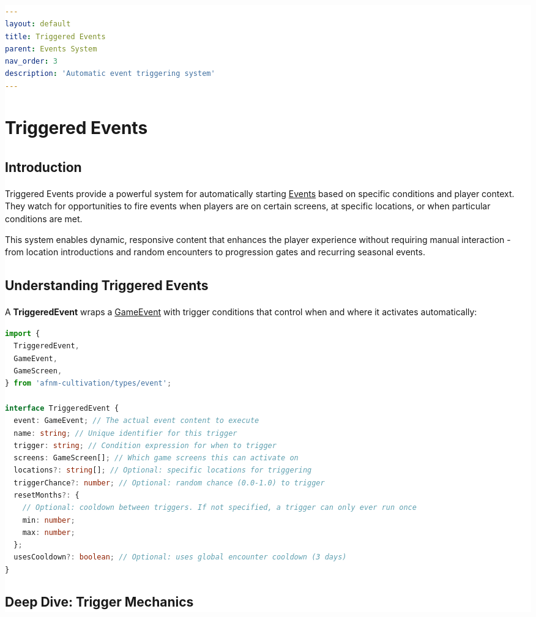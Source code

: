 ```yaml
---
layout: default
title: Triggered Events
parent: Events System
nav_order: 3
description: 'Automatic event triggering system'
---
```


# Triggered Events

## Introduction

Triggered Events provide a powerful system for automatically starting [Events](events) based on specific conditions and player context. They watch for opportunities to fire events when players are on certain screens, at specific locations, or when particular conditions are met.

This system enables dynamic, responsive content that enhances the player experience without requiring manual interaction - from location introductions and random encounters to progression gates and recurring seasonal events.

## Understanding Triggered Events

A **TriggeredEvent** wraps a [GameEvent](events) with trigger conditions that control when and where it activates automatically:

```typescript
import {
  TriggeredEvent,
  GameEvent,
  GameScreen,
} from 'afnm-cultivation/types/event';

interface TriggeredEvent {
  event: GameEvent; // The actual event content to execute
  name: string; // Unique identifier for this trigger
  trigger: string; // Condition expression for when to trigger
  screens: GameScreen[]; // Which game screens this can activate on
  locations?: string[]; // Optional: specific locations for triggering
  triggerChance?: number; // Optional: random chance (0.0-1.0) to trigger
  resetMonths?: {
    // Optional: cooldown between triggers. If not specified, a trigger can only ever run once
    min: number;
    max: number;
  };
  usesCooldown?: boolean; // Optional: uses global encounter cooldown (3 days)
}
```

## Deep Dive: Trigger Mechanics
